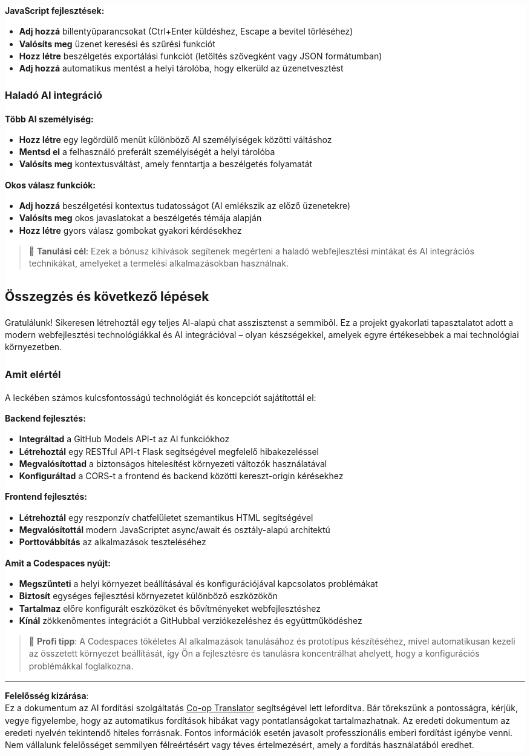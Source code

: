 **JavaScript fejlesztések:**
- **Adj hozzá** billentyűparancsokat (Ctrl+Enter küldéshez, Escape a bevitel törléséhez)
- **Valósíts meg** üzenet keresési és szűrési funkciót
- **Hozz létre** beszélgetés exportálási funkciót (letöltés szövegként vagy JSON formátumban)
- **Adj hozzá** automatikus mentést a helyi tárolóba, hogy elkerüld az üzenetvesztést

### Haladó AI integráció

**Több AI személyiség:**
- **Hozz létre** egy legördülő menüt különböző AI személyiségek közötti váltáshoz
- **Mentsd el** a felhasználó preferált személyiségét a helyi tárolóba
- **Valósíts meg** kontextusváltást, amely fenntartja a beszélgetés folyamatát

**Okos válasz funkciók:**
- **Adj hozzá** beszélgetési kontextus tudatosságot (AI emlékszik az előző üzenetekre)
- **Valósíts meg** okos javaslatokat a beszélgetés témája alapján
- **Hozz létre** gyors válasz gombokat gyakori kérdésekhez

> 🎯 **Tanulási cél**: Ezek a bónusz kihívások segítenek megérteni a haladó webfejlesztési mintákat és AI integrációs technikákat, amelyeket a termelési alkalmazásokban használnak.

## Összegzés és következő lépések

Gratulálunk! Sikeresen létrehoztál egy teljes AI-alapú chat asszisztenst a semmiből. Ez a projekt gyakorlati tapasztalatot adott a modern webfejlesztési technológiákkal és AI integrációval – olyan készségekkel, amelyek egyre értékesebbek a mai technológiai környezetben.

### Amit elértél

A leckében számos kulcsfontosságú technológiát és koncepciót sajátítottál el:

**Backend fejlesztés:**
- **Integráltad** a GitHub Models API-t az AI funkciókhoz
- **Létrehoztál** egy RESTful API-t Flask segítségével megfelelő hibakezeléssel
- **Megvalósítottad** a biztonságos hitelesítést környezeti változók használatával
- **Konfiguráltad** a CORS-t a frontend és backend közötti kereszt-origin kérésekhez

**Frontend fejlesztés:**
- **Létrehoztál** egy reszponzív chatfelületet szemantikus HTML segítségével
- **Megvalósítottál** modern JavaScriptet async/await és osztály-alapú architektú
- **Porttovábbítás** az alkalmazások teszteléséhez

**Amit a Codespaces nyújt:**
- **Megszünteti** a helyi környezet beállításával és konfigurációjával kapcsolatos problémákat
- **Biztosít** egységes fejlesztési környezetet különböző eszközökön
- **Tartalmaz** előre konfigurált eszközöket és bővítményeket webfejlesztéshez
- **Kínál** zökkenőmentes integrációt a GitHubbal verziókezeléshez és együttműködéshez

> 🚀 **Profi tipp**: A Codespaces tökéletes AI alkalmazások tanulásához és prototípus készítéséhez, mivel automatikusan kezeli az összetett környezet beállítását, így Ön a fejlesztésre és tanulásra koncentrálhat ahelyett, hogy a konfigurációs problémákkal foglalkozna.

---

**Felelősség kizárása**:  
Ez a dokumentum az AI fordítási szolgáltatás [Co-op Translator](https://github.com/Azure/co-op-translator) segítségével lett lefordítva. Bár törekszünk a pontosságra, kérjük, vegye figyelembe, hogy az automatikus fordítások hibákat vagy pontatlanságokat tartalmazhatnak. Az eredeti dokumentum az eredeti nyelvén tekintendő hiteles forrásnak. Fontos információk esetén javasolt professzionális emberi fordítást igénybe venni. Nem vállalunk felelősséget semmilyen félreértésért vagy téves értelmezésért, amely a fordítás használatából eredhet.